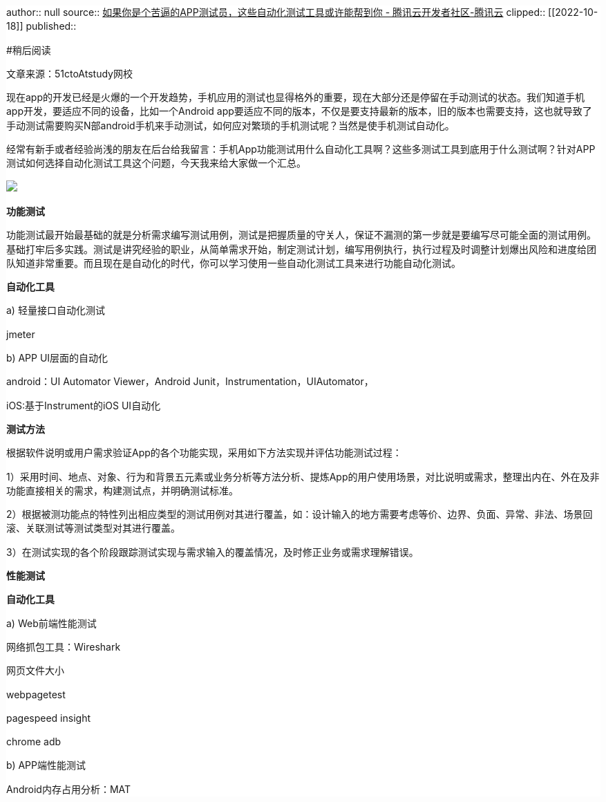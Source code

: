 author:: null
source:: [如果你是个苦逼的APP测试员，这些自动化测试工具或许能帮到你 - 腾讯云开发者社区-腾讯云](https://cloud.tencent.com/developer/news/636971)
clipped:: [[2022-10-18]]
published:: 

#稍后阅读

文章来源：51ctoAtstudy网校

现在app的开发已经是火爆的一个开发趋势，手机应用的测试也显得格外的重要，现在大部分还是停留在手动测试的状态。我们知道手机app开发，要适应不同的设备，比如一个Android app要适应不同的版本，不仅是要支持最新的版本，旧的版本也需要支持，这也就导致了手动测试需要购买N部android手机来手动测试，如何应对繁琐的手机测试呢？当然是使手机测试自动化。

经常有新手或者经验尚浅的朋友在后台给我留言：手机App功能测试用什么自动化工具啊？这些多测试工具到底用于什么测试啊？针对APP测试如何选择自动化测试工具这个问题，今天我来给大家做一个汇总。

![](https://ask.qcloudimg.com/http-save/yehe-9693899/xuoi5y8upg.jpeg?imageView2/2/w/1620)

**功能测试**

功能测试最开始最基础的就是分析需求编写测试用例，测试是把握质量的守关人，保证不漏测的第一步就是要编写尽可能全面的测试用例。基础打牢后多实践。测试是讲究经验的职业，从简单需求开始，制定测试计划，编写用例执行，执行过程及时调整计划爆出风险和进度给团队知道非常重要。而且现在是自动化的时代，你可以学习使用一些自动化测试工具来进行功能自动化测试。

**自动化工具**

a) 轻量接口自动化测试

jmeter

b) APP UI层面的自动化

android：UI Automator Viewer，Android Junit，Instrumentation，UIAutomator，

iOS:基于Instrument的iOS UI自动化

**测试方法**

根据软件说明或用户需求验证App的各个功能实现，采用如下方法实现并评估功能测试过程：

1）采用时间、地点、对象、行为和背景五元素或业务分析等方法分析、提炼App的用户使用场景，对比说明或需求，整理出内在、外在及非功能直接相关的需求，构建测试点，并明确测试标准。

2）根据被测功能点的特性列出相应类型的测试用例对其进行覆盖，如：设计输入的地方需要考虑等价、边界、负面、异常、非法、场景回滚、关联测试等测试类型对其进行覆盖。

3）在测试实现的各个阶段跟踪测试实现与需求输入的覆盖情况，及时修正业务或需求理解错误。

**性能测试**

**自动化工具**

a) Web前端性能测试

网络抓包工具：Wireshark

网页文件大小

webpagetest

pagespeed insight

chrome adb

b) APP端性能测试

Android内存占用分析：MAT
